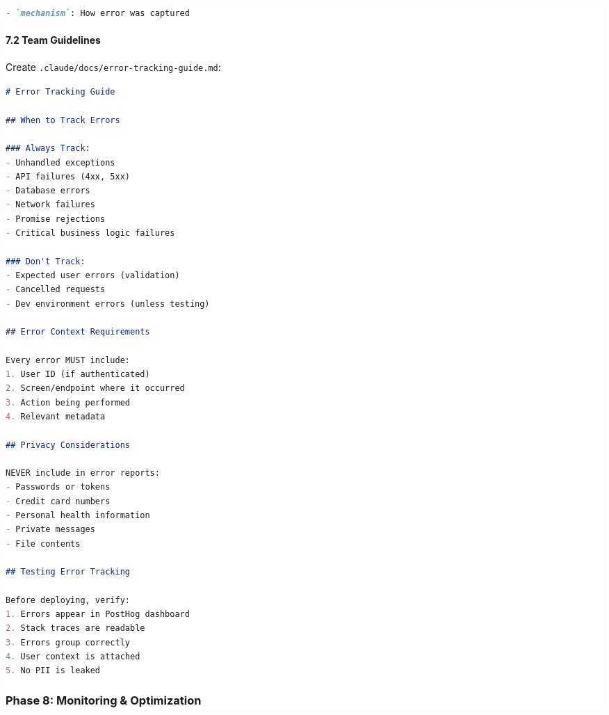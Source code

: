 ```markdown
- `mechanism`: How error was captured
```

#### 7.2 Team Guidelines

Create `.claude/docs/error-tracking-guide.md`:
```markdown
# Error Tracking Guide

## When to Track Errors

### Always Track:
- Unhandled exceptions
- API failures (4xx, 5xx)
- Database errors
- Network failures
- Promise rejections
- Critical business logic failures

### Don't Track:
- Expected user errors (validation)
- Cancelled requests
- Dev environment errors (unless testing)

## Error Context Requirements

Every error MUST include:
1. User ID (if authenticated)
2. Screen/endpoint where it occurred
3. Action being performed
4. Relevant metadata

## Privacy Considerations

NEVER include in error reports:
- Passwords or tokens
- Credit card numbers
- Personal health information
- Private messages
- File contents

## Testing Error Tracking

Before deploying, verify:
1. Errors appear in PostHog dashboard
2. Stack traces are readable
3. Errors group correctly
4. User context is attached
5. No PII is leaked
```

### Phase 8: Monitoring & Optimization
